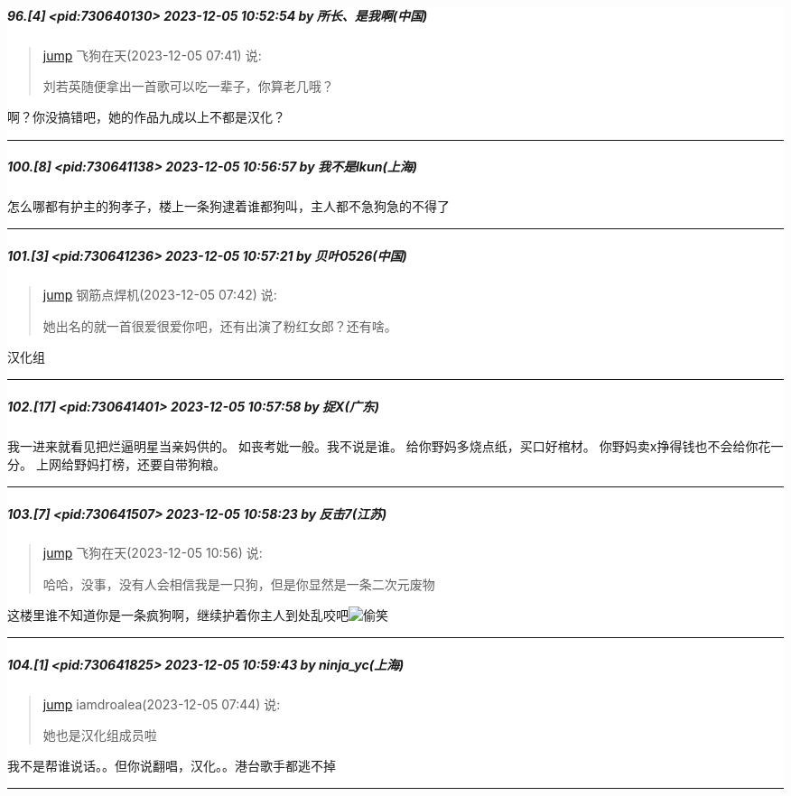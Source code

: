 ##### <span id="pid730640130">96.[4] \<pid:730640130\> 2023-12-05 10:52:54 by 所长、是我啊\(中国\)</span>
>[jump](#pid730607085) 飞狗在天(2023-12-05 07:41) 说: 
>
>刘若英随便拿出一首歌可以吃一辈子，你算老几哦？

啊？你没搞错吧，她的作品九成以上不都是汉化？

----

##### <span id="pid730641138">100.[8] \<pid:730641138\> 2023-12-05 10:56:57 by 我不是Ikun\(上海\)</span>
怎么哪都有护主的狗孝子，楼上一条狗逮着谁都狗叫，主人都不急狗急的不得了

----

##### <span id="pid730641236">101.[3] \<pid:730641236\> 2023-12-05 10:57:21 by 贝叶0526\(中国\)</span>
>[jump](#pid730607204) 钢筋点焊机(2023-12-05 07:42) 说: 
>
>她出名的就一首很爱很爱你吧，还有出演了粉红女郎？还有啥。

汉化组

----

##### <span id="pid730641401">102.[17] \<pid:730641401\> 2023-12-05 10:57:58 by 捉X\(广东\)</span>
我一进来就看见把烂逼明星当亲妈供的。
如丧考妣一般。我不说是谁。
给你野妈多烧点纸，买口好棺材。
你野妈卖x挣得钱也不会给你花一分。
上网给野妈打榜，还要自带狗粮。

----

##### <span id="pid730641507">103.[7] \<pid:730641507\> 2023-12-05 10:58:23 by 反击7\(江苏\)</span>
>[jump](#pid730641054) 飞狗在天(2023-12-05 10:56) 说: 
>
>哈哈，没事，没有人会相信我是一只狗，但是你显然是一条二次元废物

这楼里谁不知道你是一条疯狗啊，继续护着你主人到处乱咬吧![偷笑](https://img4.nga.178.com/ngabbs/post/smile/ac4.png)

----

##### <span id="pid730641825">104.[1] \<pid:730641825\> 2023-12-05 10:59:43 by ninja_yc\(上海\)</span>
>[jump](#pid730607328) iamdroalea(2023-12-05 07:44) 说: 
>
>她也是汉化组成员啦

我不是帮谁说话。。但你说翻唱，汉化。。港台歌手都逃不掉

----
